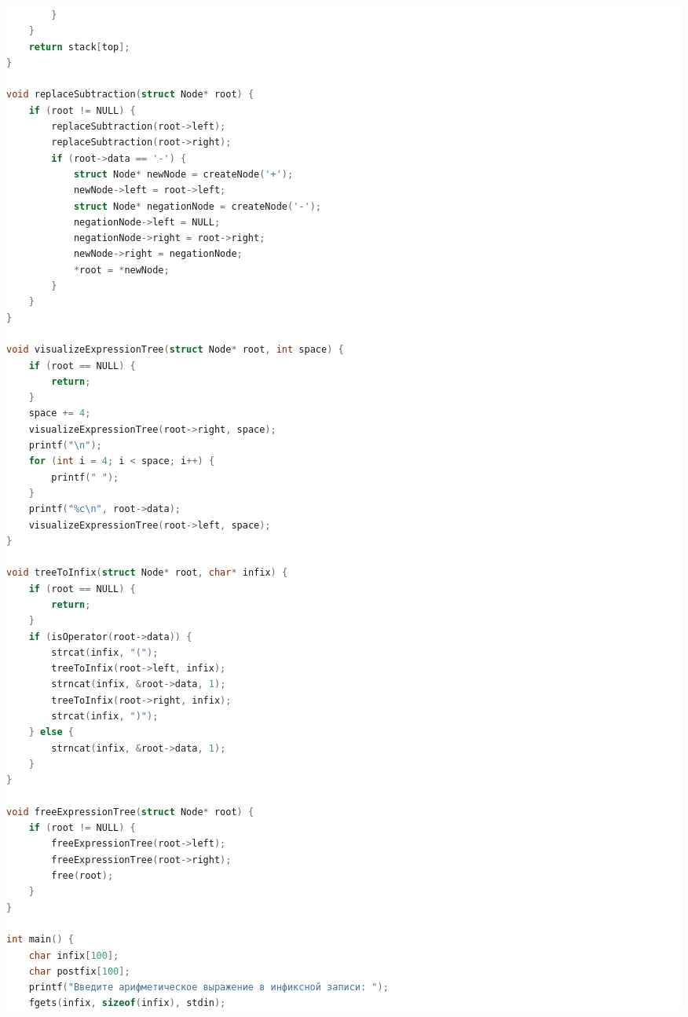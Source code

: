 ```C
        }
    }
    return stack[top];
}

void replaceSubtraction(struct Node* root) {
    if (root != NULL) {
        replaceSubtraction(root->left);
        replaceSubtraction(root->right);
        if (root->data == '-') {
            struct Node* newNode = createNode('+');
            newNode->left = root->left;
            struct Node* negationNode = createNode('-');
            negationNode->left = NULL;
            negationNode->right = root->right;
            newNode->right = negationNode;
            *root = *newNode;
        }
    }
}

void visualizeExpressionTree(struct Node* root, int space) {
    if (root == NULL) {
        return;
    }
    space += 4;
    visualizeExpressionTree(root->right, space);
    printf("\n");
    for (int i = 4; i < space; i++) {
        printf(" ");
    }
    printf("%c\n", root->data);
    visualizeExpressionTree(root->left, space);
}

void treeToInfix(struct Node* root, char* infix) {
    if (root == NULL) {
        return;
    }
    if (isOperator(root->data)) {
        strcat(infix, "(");
        treeToInfix(root->left, infix);
        strncat(infix, &root->data, 1);
        treeToInfix(root->right, infix);
        strcat(infix, ")");
    } else {
        strncat(infix, &root->data, 1);
    }
}

void freeExpressionTree(struct Node* root) {
    if (root != NULL) {
        freeExpressionTree(root->left);
        freeExpressionTree(root->right);
        free(root);
    }
}

int main() {
    char infix[100];
    char postfix[100];
    printf("Введите арифметическое выражение в инфиксной записи: ");
    fgets(infix, sizeof(infix), stdin);
```